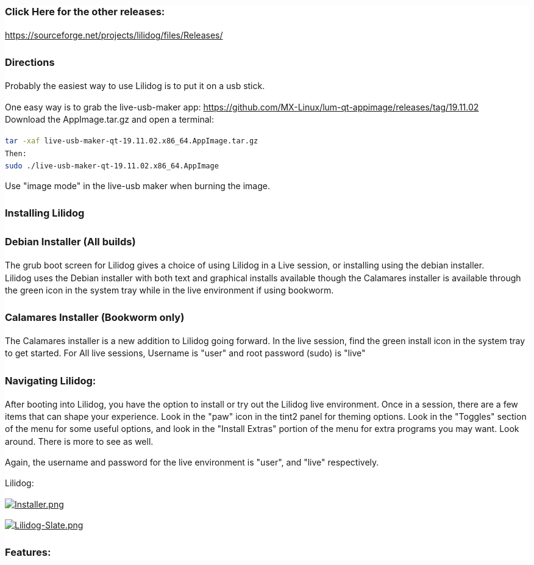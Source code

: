 ### Click Here for the other releases: 
https://sourceforge.net/projects/lilidog/files/Releases/

### Directions

Probably the easiest way to use Lilidog is to put it on a usb stick.

One easy way is to grab the live-usb-maker app: https://github.com/MX-Linux/lum-qt-appimage/releases/tag/19.11.02 <br/>
Download the AppImage.tar.gz and open a terminal:<br/>
```sh
tar -xaf live-usb-maker-qt-19.11.02.x86_64.AppImage.tar.gz
Then:
sudo ./live-usb-maker-qt-19.11.02.x86_64.AppImage
```
Use "image mode" in the live-usb maker when burning the image.

### Installing Lilidog

### Debian Installer (All builds)

The grub boot screen for Lilidog gives a choice of using Lilidog in a Live session, or installing using the debian installer. <br/>
Lilidog uses the Debian installer with both text and graphical installs available though the Calamares installer is available through
the green icon in the system tray while in the live environment if using bookworm.

### Calamares Installer (Bookworm only)

The Calamares installer is a new addition to Lilidog going forward. In the live session, find the green install icon in the system tray to get started.
For All live sessions, Username is "user" and root password (sudo) is "live"

### Navigating Lilidog:
After booting into Lilidog, you have the option to install or try out the Lilidog live environment. Once in a session, there are a few items 
that can shape your experience. Look in the "paw" icon in the tint2 panel for theming options.  Look in the "Toggles" section of the menu for 
some useful options, and look in the "Install Extras" portion of the menu for extra programs you may want.  Look around.  There
is more to see as well.

Again, the username and password for the live environment is "user", and "live" respectively. 

Lilidog: <br/>

[![Installer.png](https://i.postimg.cc/6qSpSZNR/Installer.png)](https://postimg.cc/JHN8HG04)

[![Lilidog-Slate.png](https://i.postimg.cc/3J4CRPs6/Lilidog-Slate.png)](https://postimg.cc/SJ4z1tN7) <br/>

### Features:
